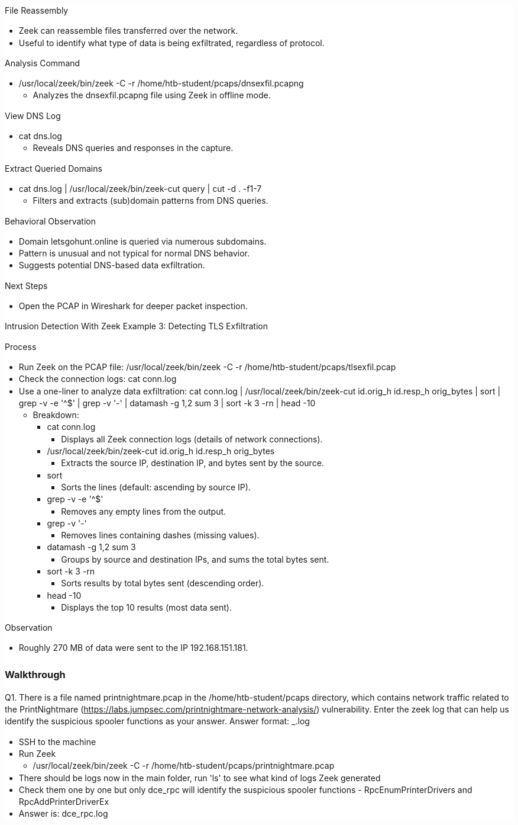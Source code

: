 File Reassembly
- Zeek can reassemble files transferred over the network.
- Useful to identify what type of data is being exfiltrated, regardless of protocol.

Analysis Command
- /usr/local/zeek/bin/zeek -C -r /home/htb-student/pcaps/dnsexfil.pcapng
  - Analyzes the dnsexfil.pcapng file using Zeek in offline mode.

View DNS Log
- cat dns.log
  - Reveals DNS queries and responses in the capture.

Extract Queried Domains
- cat dns.log | /usr/local/zeek/bin/zeek-cut query | cut -d . -f1-7
  - Filters and extracts (sub)domain patterns from DNS queries.

Behavioral Observation
- Domain letsgohunt.online is queried via numerous subdomains.
- Pattern is unusual and not typical for normal DNS behavior.
- Suggests potential DNS-based data exfiltration.

Next Steps
- Open the PCAP in Wireshark for deeper packet inspection.

Intrusion Detection With Zeek Example 3: Detecting TLS Exfiltration

Process
- Run Zeek on the PCAP file: /usr/local/zeek/bin/zeek -C -r /home/htb-student/pcaps/tlsexfil.pcap
- Check the connection logs: cat conn.log
- Use a one-liner to analyze data exfiltration: cat conn.log | /usr/local/zeek/bin/zeek-cut id.orig_h id.resp_h orig_bytes | sort | grep -v -e '^$' | grep -v '-' | datamash -g 1,2 sum 3 | sort -k 3 -rn | head -10
  - Breakdown:
    - cat conn.log
      - Displays all Zeek connection logs (details of network connections).
    - /usr/local/zeek/bin/zeek-cut id.orig_h id.resp_h orig_bytes
      - Extracts the source IP, destination IP, and bytes sent by the source.
    - sort
      - Sorts the lines (default: ascending by source IP).
    - grep -v -e '^$'
      - Removes any empty lines from the output.
    - grep -v '-'
      - Removes lines containing dashes (missing values).
    - datamash -g 1,2 sum 3
      - Groups by source and destination IPs, and sums the total bytes sent.
    - sort -k 3 -rn
      - Sorts results by total bytes sent (descending order).
    - head -10
      - Displays the top 10 results (most data sent).

Observation
- Roughly 270 MB of data were sent to the IP 192.168.151.181.

### Walkthrough
Q1. There is a file named printnightmare.pcap in the /home/htb-student/pcaps directory, which contains network traffic related to the PrintNightmare (https://labs.jumpsec.com/printnightmare-network-analysis/) vulnerability. Enter the zeek log that can help us identify the suspicious spooler functions as your answer. Answer format: _.log
- SSH to the machine
- Run Zeek
  - /usr/local/zeek/bin/zeek -C -r /home/htb-student/pcaps/printnightmare.pcap
- There should be logs now in the main folder, run 'ls' to see what kind of logs Zeek generated
- Check them one by one but only dce_rpc will identify the suspicious spooler functions - RpcEnumPrinterDrivers and RpcAddPrinterDriverEx
- Answer is: dce_rpc.log
